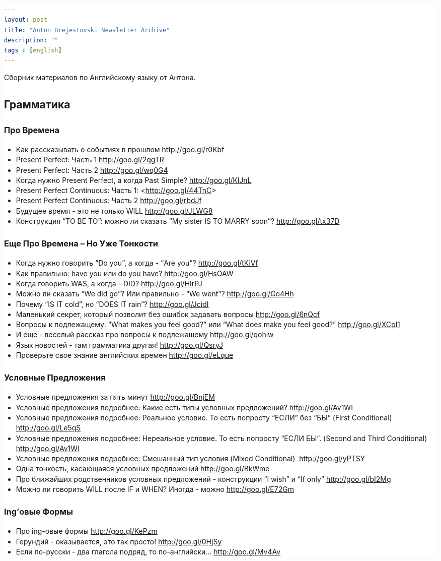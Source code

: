 ```yaml
---
layout: post
title: "Anton Brejestovski Newsletter Archive"
description: ""
tags : [english]
---
```


Сборник материалов по Английскому языку от Антона.

## Грамматика

### Про Времена
* Как рассказывать о событиях в прошлом <http://goo.gl/r0Kbf>
* Present Perfect: Часть 1 <http://goo.gl/2qgTR>
* Present Perfect: Часть 2 <http://goo.gl/wq0G4>
* Когда нужно Present Perfect, а когда Past Simple? <http://goo.gl/KlJnL>
* Present Perfect Continuous: Часть 1: <<http://goo.gl/44TnC>>
* Present Perfect Continuous: Часть 2 <http://goo.gl/rbdJf>
* Будущее время - это не только WILL <http://goo.gl/JLWG8>
* Конструкция “TO BE TO”: можно ли сказать “My sister IS TO MARRY soon”? <http://goo.gl/tx37D>

### Еще Про Времена – Но Уже Тонкости
* Когда нужно говорить “Do you”, а когда - “Are you”? <http://goo.gl/tKiVf>
* Как правильно: have you или do you have? <http://goo.gl/HsOAW>
* Когда говорить WAS, а когда - DID? <http://goo.gl/HIrPJ>
* Можно ли сказать “We did go”? Или правильно - “We went”? <http://goo.gl/Go4Hh>
* Почему “IS IT cold”, но “DOES IT rain”? <http://goo.gl/JcidI>
* Маленький секрет, который позволит без ошибок задавать вопросы <http://goo.gl/6nQcf>
* Вопросы к подлежащему: “What makes you feel good?” или “What does make you feel good?” <http://goo.gl/XCpl1>
* И еще - веселый рассказ про вопросы к подлежащему <http://goo.gl/qohlw>
* Язык новостей - там грамматика другая! <http://goo.gl/QsryJ>
* Проверьте свое знание английских времен <http://goo.gl/eLque>

### Условные Предложения
* Условные предложения за пять минут <http://goo.gl/BnjEM>
* Условные предложения подробнее: Какие есть типы условных предложений? <http://goo.gl/Av1WI>
* Условные предложения подробнее: Реальное условие. То есть попросту “ЕСЛИ” без “БЫ” (First Conditional) <http://goo.gl/Le5qS>
* Условные предложения подробнее: Нереальное условие. То есть попросту “ЕСЛИ БЫ”. (Second and Third Conditional) <http://goo.gl/Av1WI>
* Условные предложения подробнее: Смешанный тип условия (Mixed Conditional)  <http://goo.gl/yPTSY>
* Одна тонкость, касающаяся условных предложений <http://goo.gl/BkWme>
* Про ближайших родственников условных предложений - конструкции “I wish” и “If only” <http://goo.gl/bI2Mg>
* Можно ли говорить WILL после IF и WHEN? Иногда - можно <http://goo.gl/E72Gm>

### Ing’овые Формы
* Про ing-овые формы <http://goo.gl/KePzm>
* Герундий - оказывается, это так просто! <http://goo.gl/0HjSy>
* Если по-русски - два глагола подряд, то по-английски... <http://goo.gl/Mv4Av>
